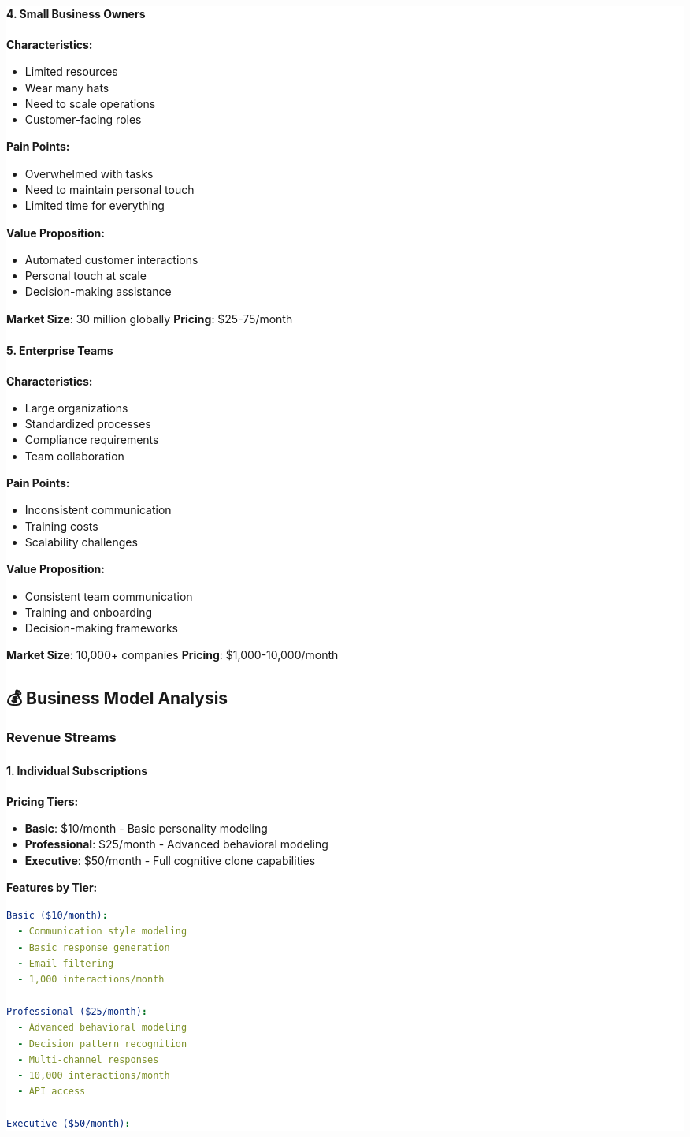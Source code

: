 #### 4. **Small Business Owners**
**Characteristics:**
- Limited resources
- Wear many hats
- Need to scale operations
- Customer-facing roles

**Pain Points:**
- Overwhelmed with tasks
- Need to maintain personal touch
- Limited time for everything

**Value Proposition:**
- Automated customer interactions
- Personal touch at scale
- Decision-making assistance

**Market Size**: 30 million globally
**Pricing**: $25-75/month

#### 5. **Enterprise Teams**
**Characteristics:**
- Large organizations
- Standardized processes
- Compliance requirements
- Team collaboration

**Pain Points:**
- Inconsistent communication
- Training costs
- Scalability challenges

**Value Proposition:**
- Consistent team communication
- Training and onboarding
- Decision-making frameworks

**Market Size**: 10,000+ companies
**Pricing**: $1,000-10,000/month

## 💰 Business Model Analysis

### Revenue Streams

#### 1. **Individual Subscriptions**
**Pricing Tiers:**
- **Basic**: $10/month - Basic personality modeling
- **Professional**: $25/month - Advanced behavioral modeling
- **Executive**: $50/month - Full cognitive clone capabilities

**Features by Tier:**
```yaml
Basic ($10/month):
  - Communication style modeling
  - Basic response generation
  - Email filtering
  - 1,000 interactions/month

Professional ($25/month):
  - Advanced behavioral modeling
  - Decision pattern recognition
  - Multi-channel responses
  - 10,000 interactions/month
  - API access

Executive ($50/month):
```